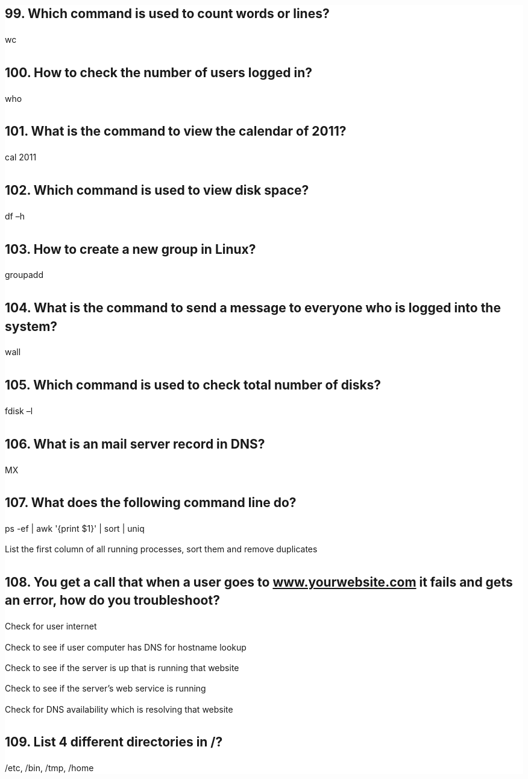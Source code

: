 ## 99. Which command is used to count words or lines?
wc

## 100. How to check the number of users logged in?
who

## 101. What is the command to view the calendar of 2011?
cal 2011

## 102. Which command is used to view disk space?
df –h

## 103. How to create a new group in Linux?
groupadd

## 104. What is the command to send a message to everyone who is logged into the system?
wall

## 105. Which command is used to check total number of disks?
fdisk –l

## 106. What is an mail server record in DNS?
MX

## 107. What does the following command line do?
ps -ef | awk '{print $1}' | sort | uniq

List the first column of all running processes, sort them and remove duplicates

## 108. You get a call that when a user goes to www.yourwebsite.com it fails and gets an error, how do you troubleshoot?
Check for user internet

Check to see if user computer has DNS for hostname lookup

Check to see if the server is up that is running that website

Check to see if the server’s web service is running

Check for DNS availability which is resolving that website

## 109. List 4 different directories in /?
/etc, /bin, /tmp, /home
